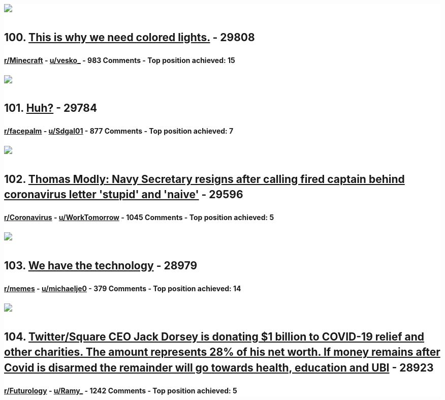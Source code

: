 <a href="https://i.imgur.com/8AKCmNZ.gifv"><img src="https://b.thumbs.redditmedia.com/nD_IhCNYq0WAcmEo6jv-UNExsb347p-nwz_XMwtO5eQ.jpg"></img></a>

## 100. [This is why we need colored lights.](http://reddit.com/r/Minecraft/comments/fwixgq/this_is_why_we_need_colored_lights/) - 29808
#### [r/Minecraft](http://reddit.com/r/Minecraft) - [u/vesko_](http://reddit.com/u/vesko_) - 983 Comments - Top position achieved: 15

<a href="https://i.redd.it/hne3ggjhsdr41.png"><img src="https://b.thumbs.redditmedia.com/KMa8ax_KWt3Um8dKfopDcsfbAEMrqe30lRgWHwbNbZQ.jpg"></img></a>

## 101. [Huh?](http://reddit.com/r/facepalm/comments/fwv808/huh/) - 29784
#### [r/facepalm](http://reddit.com/r/facepalm) - [u/Sdgal01](http://reddit.com/u/Sdgal01) - 877 Comments - Top position achieved: 7

<a href="https://i.redd.it/4zwqtz1adhr41.png"><img src="https://b.thumbs.redditmedia.com/sQfrmyKZjk2HKOlj8lNTB127_LvkAQ7UoQpHKAmimek.jpg"></img></a>

## 102. [Thomas Modly: Navy Secretary resigns after calling fired captain behind coronavirus letter 'stupid' and 'naive'](http://reddit.com/r/Coronavirus/comments/fwqvov/thomas_modly_navy_secretary_resigns_after_calling/) - 29596
#### [r/Coronavirus](http://reddit.com/r/Coronavirus) - [u/WorkTomorrow](http://reddit.com/u/WorkTomorrow) - 1045 Comments - Top position achieved: 5

<a href="https://www.independent.co.uk/news/world/americas/us-politics/thomas-modly-resign-navy-secretary-captain-coronavirus-ship-letter-trump-a9453896.html"><img src="https://b.thumbs.redditmedia.com/FDWQUrwhWJvhfu4qQq2siXNQRb6EwITkt5eH0N1lEdk.jpg"></img></a>

## 103. [We have the technology](http://reddit.com/r/memes/comments/fwe56q/we_have_the_technology/) - 28979
#### [r/memes](http://reddit.com/r/memes) - [u/michaelje0](http://reddit.com/u/michaelje0) - 379 Comments - Top position achieved: 14

<a href="https://i.redd.it/78737kxjrbr41.jpg"><img src="https://b.thumbs.redditmedia.com/bQv6yY1031D4MKZ3RorqokRCj7nRMwPZiBC8XLxpN5o.jpg"></img></a>

## 104. [Twitter/Square CEO Jack Dorsey is donating $1 billion to COVID-19 relief and other charities. The amount represents 28% of his net worth. If money remains after Covid is disarmed the remainder will go towards health, education and UBI](http://reddit.com/r/Futurology/comments/fwupgk/twittersquare_ceo_jack_dorsey_is_donating_1/) - 28923
#### [r/Futurology](http://reddit.com/r/Futurology) - [u/Ramy_](http://reddit.com/u/Ramy_) - 1242 Comments - Top position achieved: 5
